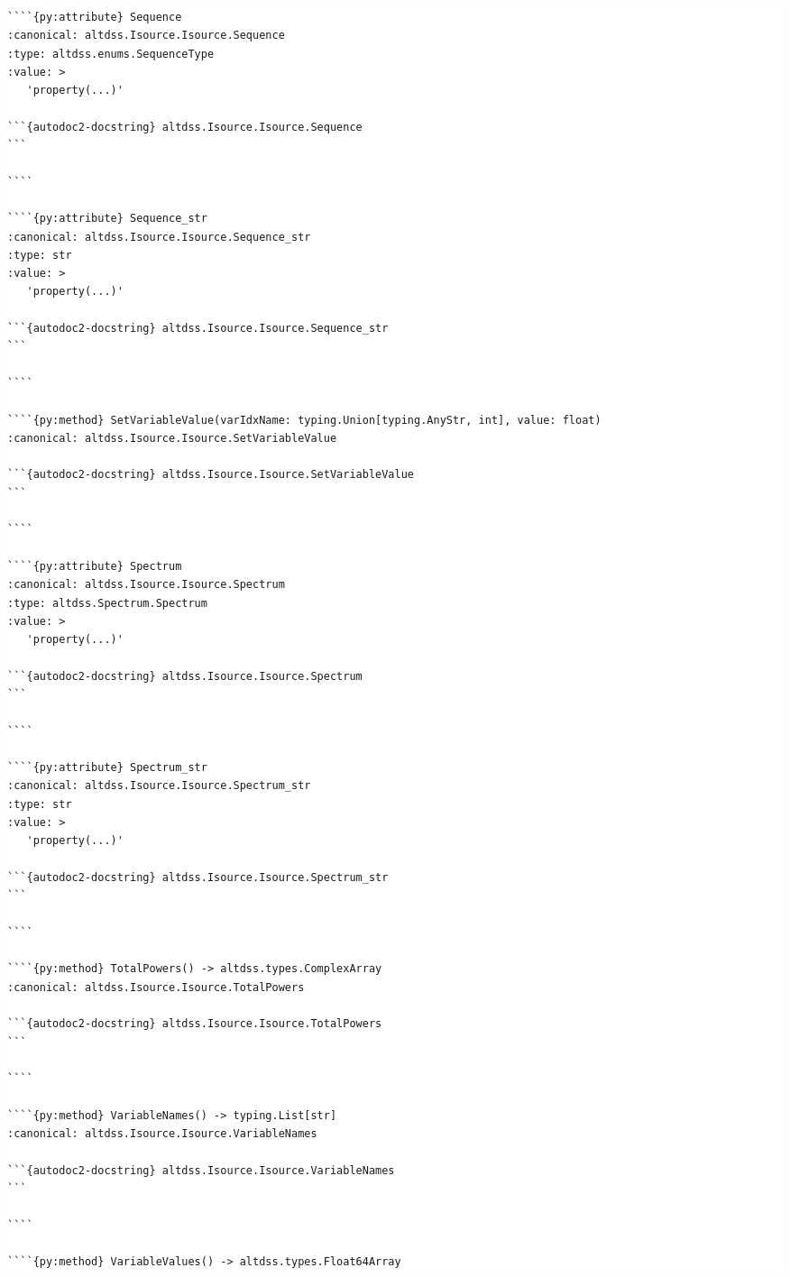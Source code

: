 `````{py:class} Isource(api_util, ptr)
````{py:attribute} Sequence
:canonical: altdss.Isource.Isource.Sequence
:type: altdss.enums.SequenceType
:value: >
   'property(...)'

```{autodoc2-docstring} altdss.Isource.Isource.Sequence
```

````

````{py:attribute} Sequence_str
:canonical: altdss.Isource.Isource.Sequence_str
:type: str
:value: >
   'property(...)'

```{autodoc2-docstring} altdss.Isource.Isource.Sequence_str
```

````

````{py:method} SetVariableValue(varIdxName: typing.Union[typing.AnyStr, int], value: float)
:canonical: altdss.Isource.Isource.SetVariableValue

```{autodoc2-docstring} altdss.Isource.Isource.SetVariableValue
```

````

````{py:attribute} Spectrum
:canonical: altdss.Isource.Isource.Spectrum
:type: altdss.Spectrum.Spectrum
:value: >
   'property(...)'

```{autodoc2-docstring} altdss.Isource.Isource.Spectrum
```

````

````{py:attribute} Spectrum_str
:canonical: altdss.Isource.Isource.Spectrum_str
:type: str
:value: >
   'property(...)'

```{autodoc2-docstring} altdss.Isource.Isource.Spectrum_str
```

````

````{py:method} TotalPowers() -> altdss.types.ComplexArray
:canonical: altdss.Isource.Isource.TotalPowers

```{autodoc2-docstring} altdss.Isource.Isource.TotalPowers
```

````

````{py:method} VariableNames() -> typing.List[str]
:canonical: altdss.Isource.Isource.VariableNames

```{autodoc2-docstring} altdss.Isource.Isource.VariableNames
```

````

````{py:method} VariableValues() -> altdss.types.Float64Array
`````